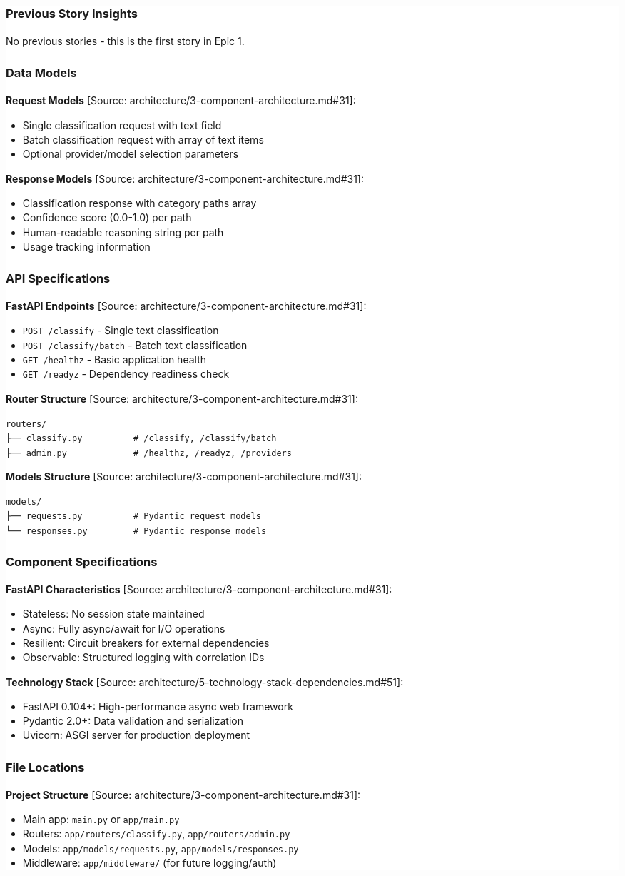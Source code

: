 ### Previous Story Insights
No previous stories - this is the first story in Epic 1.

### Data Models
**Request Models** [Source: architecture/3-component-architecture.md#31]:
- Single classification request with text field
- Batch classification request with array of text items
- Optional provider/model selection parameters

**Response Models** [Source: architecture/3-component-architecture.md#31]:
- Classification response with category paths array
- Confidence score (0.0-1.0) per path
- Human-readable reasoning string per path
- Usage tracking information

### API Specifications
**FastAPI Endpoints** [Source: architecture/3-component-architecture.md#31]:
- `POST /classify` - Single text classification
- `POST /classify/batch` - Batch text classification  
- `GET /healthz` - Basic application health
- `GET /readyz` - Dependency readiness check

**Router Structure** [Source: architecture/3-component-architecture.md#31]:
```
routers/
├── classify.py          # /classify, /classify/batch
├── admin.py             # /healthz, /readyz, /providers
```

**Models Structure** [Source: architecture/3-component-architecture.md#31]:
```
models/
├── requests.py          # Pydantic request models
└── responses.py         # Pydantic response models
```

### Component Specifications
**FastAPI Characteristics** [Source: architecture/3-component-architecture.md#31]:
- Stateless: No session state maintained
- Async: Fully async/await for I/O operations
- Resilient: Circuit breakers for external dependencies
- Observable: Structured logging with correlation IDs

**Technology Stack** [Source: architecture/5-technology-stack-dependencies.md#51]:
- FastAPI 0.104+: High-performance async web framework
- Pydantic 2.0+: Data validation and serialization
- Uvicorn: ASGI server for production deployment

### File Locations
**Project Structure** [Source: architecture/3-component-architecture.md#31]:
- Main app: `main.py` or `app/main.py`
- Routers: `app/routers/classify.py`, `app/routers/admin.py`
- Models: `app/models/requests.py`, `app/models/responses.py`
- Middleware: `app/middleware/` (for future logging/auth)
